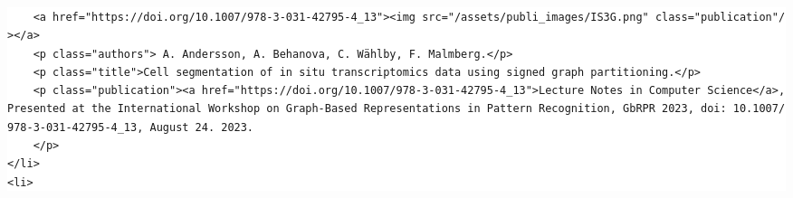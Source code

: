 		<a href="https://doi.org/10.1007/978-3-031-42795-4_13"><img src="/assets/publi_images/IS3G.png" class="publication"/></a>
		<p class="authors"> A. Andersson, A. Behanova, C. Wählby, F. Malmberg.</p>
		<p class="title">Cell segmentation of in situ transcriptomics data using signed graph partitioning.</p>
		<p class="publication"><a href="https://doi.org/10.1007/978-3-031-42795-4_13">Lecture Notes in Computer Science</a>, Presented at the International Workshop on Graph-Based Representations in Pattern Recognition, GbRPR 2023, doi: 10.1007/978-3-031-42795-4_13, August 24. 2023.
		</p>
	</li>
	<li>